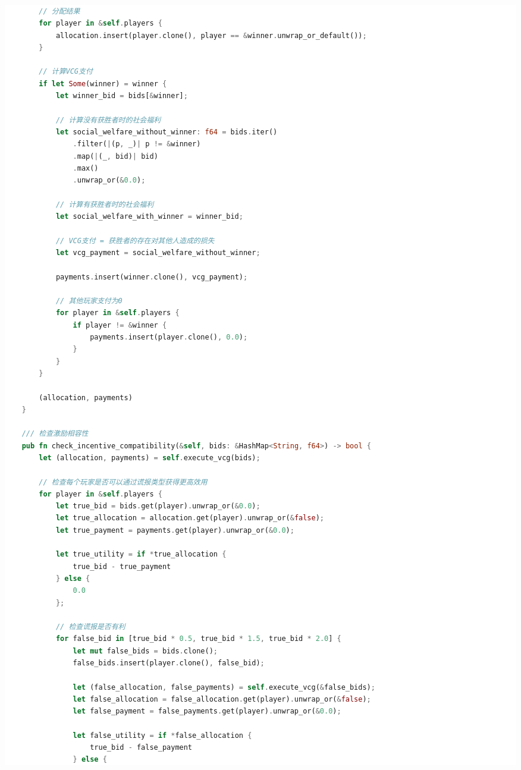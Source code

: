 ```rust
        // 分配结果
        for player in &self.players {
            allocation.insert(player.clone(), player == &winner.unwrap_or_default());
        }

        // 计算VCG支付
        if let Some(winner) = winner {
            let winner_bid = bids[&winner];

            // 计算没有获胜者时的社会福利
            let social_welfare_without_winner: f64 = bids.iter()
                .filter(|(p, _)| p != &winner)
                .map(|(_, bid)| bid)
                .max()
                .unwrap_or(&0.0);

            // 计算有获胜者时的社会福利
            let social_welfare_with_winner = winner_bid;

            // VCG支付 = 获胜者的存在对其他人造成的损失
            let vcg_payment = social_welfare_without_winner;

            payments.insert(winner.clone(), vcg_payment);

            // 其他玩家支付为0
            for player in &self.players {
                if player != &winner {
                    payments.insert(player.clone(), 0.0);
                }
            }
        }

        (allocation, payments)
    }

    /// 检查激励相容性
    pub fn check_incentive_compatibility(&self, bids: &HashMap<String, f64>) -> bool {
        let (allocation, payments) = self.execute_vcg(bids);

        // 检查每个玩家是否可以通过谎报类型获得更高效用
        for player in &self.players {
            let true_bid = bids.get(player).unwrap_or(&0.0);
            let true_allocation = allocation.get(player).unwrap_or(&false);
            let true_payment = payments.get(player).unwrap_or(&0.0);

            let true_utility = if *true_allocation {
                true_bid - true_payment
            } else {
                0.0
            };

            // 检查谎报是否有利
            for false_bid in [true_bid * 0.5, true_bid * 1.5, true_bid * 2.0] {
                let mut false_bids = bids.clone();
                false_bids.insert(player.clone(), false_bid);

                let (false_allocation, false_payments) = self.execute_vcg(&false_bids);
                let false_allocation = false_allocation.get(player).unwrap_or(&false);
                let false_payment = false_payments.get(player).unwrap_or(&0.0);

                let false_utility = if *false_allocation {
                    true_bid - false_payment
                } else {
```